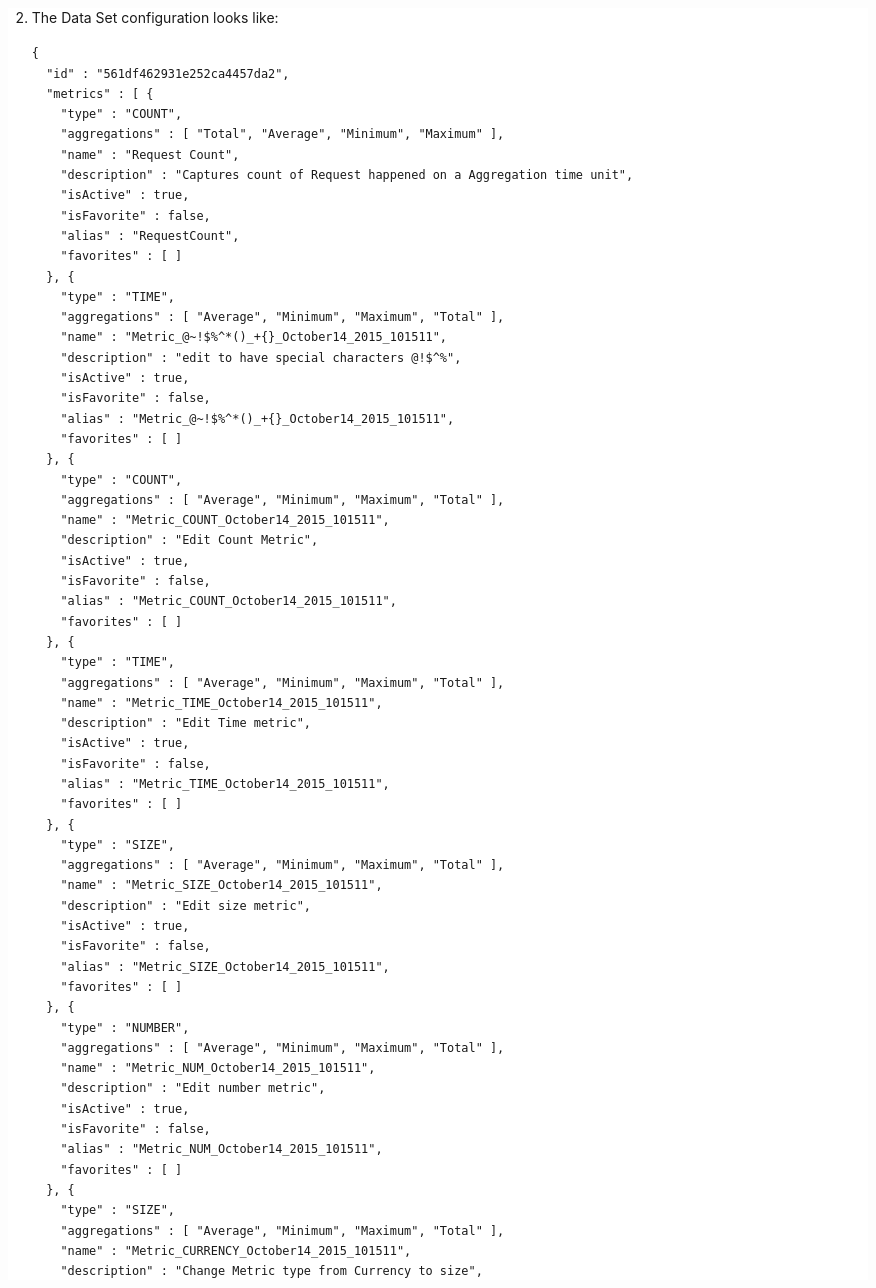 2. The Data Set configuration looks like: 

	```
	{
	  "id" : "561df462931e252ca4457da2",
	  "metrics" : [ {
	    "type" : "COUNT",
	    "aggregations" : [ "Total", "Average", "Minimum", "Maximum" ],
	    "name" : "Request Count",
	    "description" : "Captures count of Request happened on a Aggregation time unit",
	    "isActive" : true,
	    "isFavorite" : false,
	    "alias" : "RequestCount",
	    "favorites" : [ ]
	  }, {
	    "type" : "TIME",
	    "aggregations" : [ "Average", "Minimum", "Maximum", "Total" ],
	    "name" : "Metric_@~!$%^*()_+{}_October14_2015_101511",
	    "description" : "edit to have special characters @!$^%",
	    "isActive" : true,
	    "isFavorite" : false,
	    "alias" : "Metric_@~!$%^*()_+{}_October14_2015_101511",
	    "favorites" : [ ]
	  }, {
	    "type" : "COUNT",
	    "aggregations" : [ "Average", "Minimum", "Maximum", "Total" ],
	    "name" : "Metric_COUNT_October14_2015_101511",
	    "description" : "Edit Count Metric",
	    "isActive" : true,
	    "isFavorite" : false,
	    "alias" : "Metric_COUNT_October14_2015_101511",
	    "favorites" : [ ]
	  }, {
	    "type" : "TIME",
	    "aggregations" : [ "Average", "Minimum", "Maximum", "Total" ],
	    "name" : "Metric_TIME_October14_2015_101511",
	    "description" : "Edit Time metric",
	    "isActive" : true,
	    "isFavorite" : false,
	    "alias" : "Metric_TIME_October14_2015_101511",
	    "favorites" : [ ]
	  }, {
	    "type" : "SIZE",
	    "aggregations" : [ "Average", "Minimum", "Maximum", "Total" ],
	    "name" : "Metric_SIZE_October14_2015_101511",
	    "description" : "Edit size metric",
	    "isActive" : true,
	    "isFavorite" : false,
	    "alias" : "Metric_SIZE_October14_2015_101511",
	    "favorites" : [ ]
	  }, {
	    "type" : "NUMBER",
	    "aggregations" : [ "Average", "Minimum", "Maximum", "Total" ],
	    "name" : "Metric_NUM_October14_2015_101511",
	    "description" : "Edit number metric",
	    "isActive" : true,
	    "isFavorite" : false,
	    "alias" : "Metric_NUM_October14_2015_101511",
	    "favorites" : [ ]
	  }, {
	    "type" : "SIZE",
	    "aggregations" : [ "Average", "Minimum", "Maximum", "Total" ],
	    "name" : "Metric_CURRENCY_October14_2015_101511",
	    "description" : "Change Metric type from Currency to size",